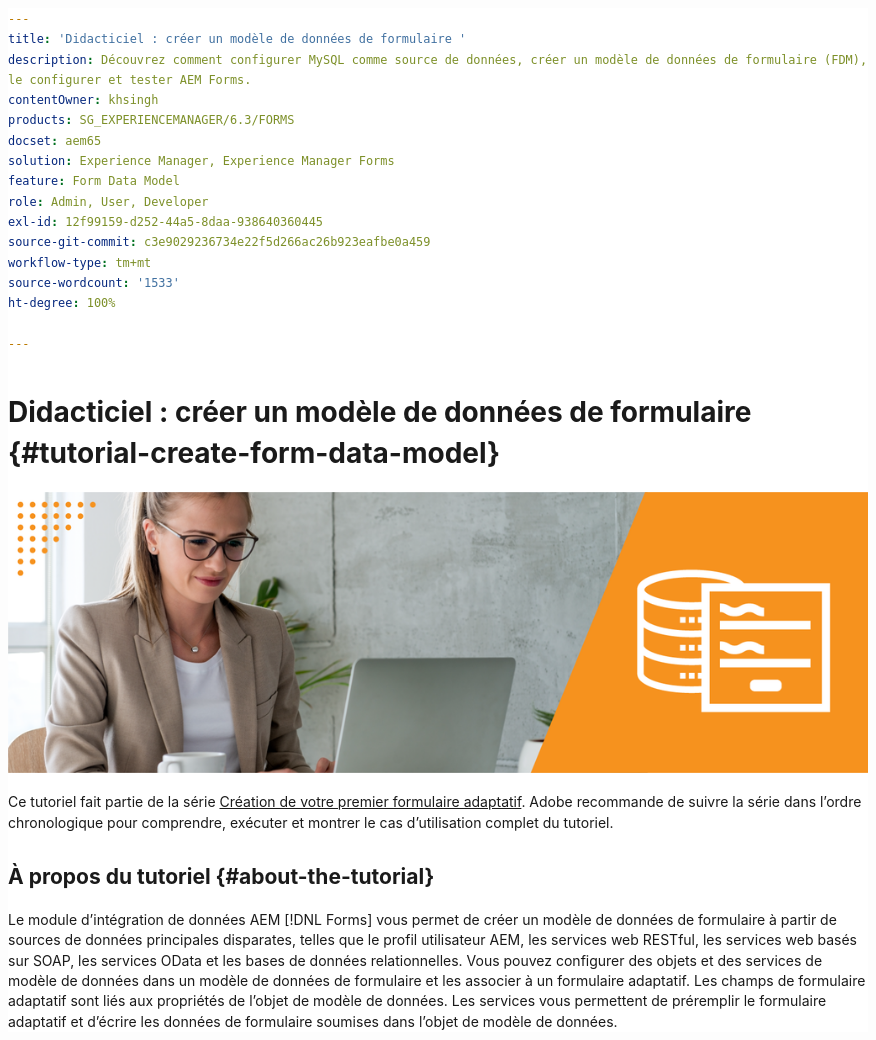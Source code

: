 ```yaml
---
title: 'Didacticiel : créer un modèle de données de formulaire '
description: Découvrez comment configurer MySQL comme source de données, créer un modèle de données de formulaire (FDM), le configurer et tester AEM Forms.
contentOwner: khsingh
products: SG_EXPERIENCEMANAGER/6.3/FORMS
docset: aem65
solution: Experience Manager, Experience Manager Forms
feature: Form Data Model
role: Admin, User, Developer
exl-id: 12f99159-d252-44a5-8daa-938640360445
source-git-commit: c3e9029236734e22f5d266ac26b923eafbe0a459
workflow-type: tm+mt
source-wordcount: '1533'
ht-degree: 100%

---
```


# Didacticiel : créer un modèle de données de formulaire {#tutorial-create-form-data-model}

![04-create-form-data-model-main](assets/04-create-form-data-model-main.png)

Ce tutoriel fait partie de la série [Création de votre premier formulaire adaptatif](../../forms/using/create-your-first-adaptive-form.md). Adobe recommande de suivre la série dans l’ordre chronologique pour comprendre, exécuter et montrer le cas d’utilisation complet du tutoriel.

## À propos du tutoriel {#about-the-tutorial}

Le module d’intégration de données AEM [!DNL Forms] vous permet de créer un modèle de données de formulaire à partir de sources de données principales disparates, telles que le profil utilisateur AEM, les services web RESTful, les services web basés sur SOAP, les services OData et les bases de données relationnelles. Vous pouvez configurer des objets et des services de modèle de données dans un modèle de données de formulaire et les associer à un formulaire adaptatif. Les champs de formulaire adaptatif sont liés aux propriétés de l’objet de modèle de données. Les services vous permettent de préremplir le formulaire adaptatif et d’écrire les données de formulaire soumises dans l’objet de modèle de données.
